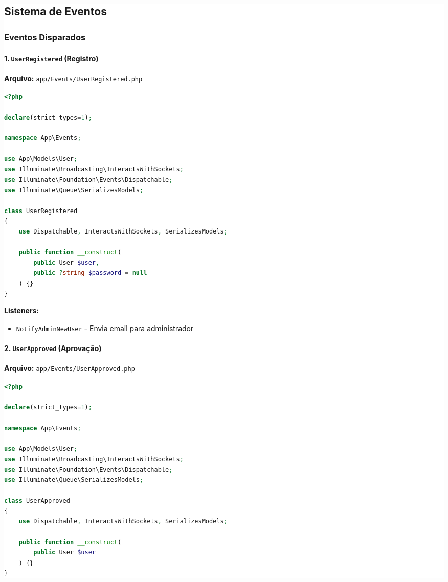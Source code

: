 ## Sistema de Eventos

### Eventos Disparados

#### 1. `UserRegistered` (Registro)
**Arquivo:** `app/Events/UserRegistered.php`

```php
<?php

declare(strict_types=1);

namespace App\Events;

use App\Models\User;
use Illuminate\Broadcasting\InteractsWithSockets;
use Illuminate\Foundation\Events\Dispatchable;
use Illuminate\Queue\SerializesModels;

class UserRegistered
{
    use Dispatchable, InteractsWithSockets, SerializesModels;

    public function __construct(
        public User $user,
        public ?string $password = null
    ) {}
}
```

**Listeners:**
- `NotifyAdminNewUser` - Envia email para administrador

#### 2. `UserApproved` (Aprovação)
**Arquivo:** `app/Events/UserApproved.php`

```php
<?php

declare(strict_types=1);

namespace App\Events;

use App\Models\User;
use Illuminate\Broadcasting\InteractsWithSockets;
use Illuminate\Foundation\Events\Dispatchable;
use Illuminate\Queue\SerializesModels;

class UserApproved
{
    use Dispatchable, InteractsWithSockets, SerializesModels;

    public function __construct(
        public User $user
    ) {}
}
```
